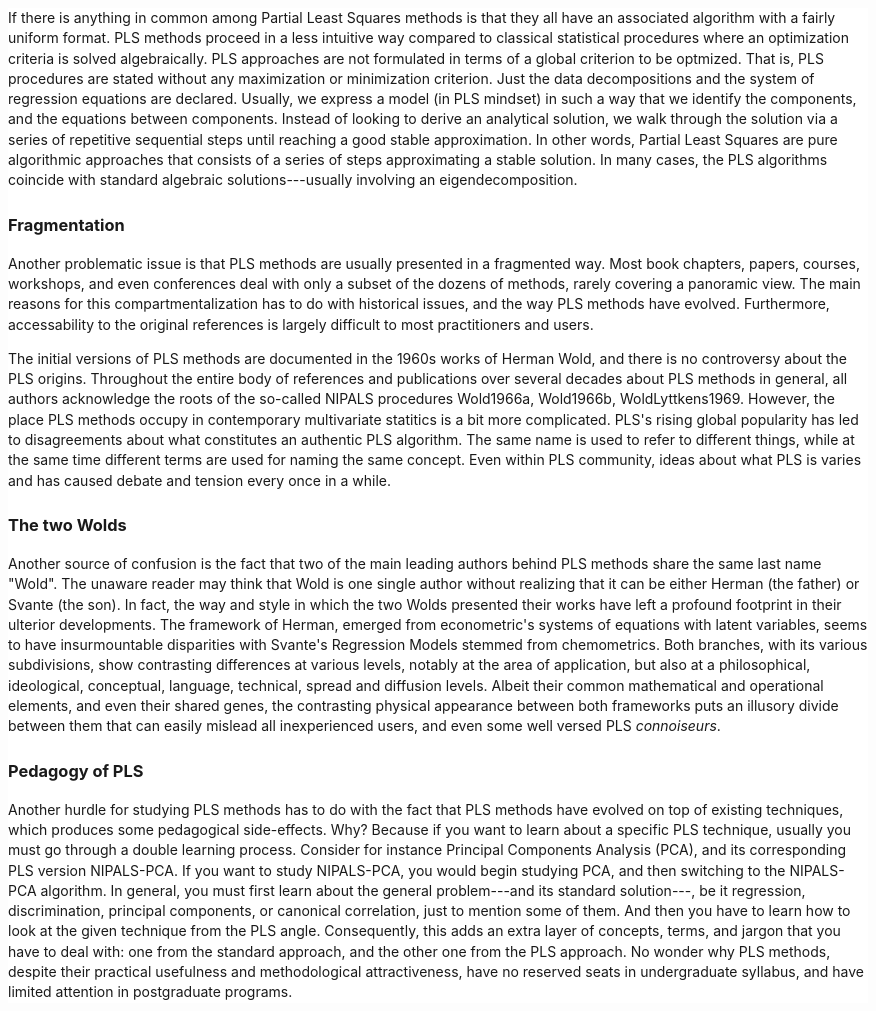 If there is anything in common among Partial Least Squares methods is that they all have an associated algorithm with a fairly uniform format. PLS methods proceed in a less intuitive way compared to classical statistical procedures where an optimization criteria is solved algebraically. PLS approaches are not formulated in terms of a global criterion to be optmized. That is, PLS procedures are stated without any maximization or minimization criterion. Just the data decompositions and the system of regression equations are declared. Usually, we express a model (in PLS mindset) in such a way that we identify the components, and the equations between components. Instead of looking to derive an analytical solution, we walk through the solution via a series of repetitive sequential steps until reaching a good stable approximation. In other words, Partial Least Squares are pure algorithmic approaches that consists of a series of steps approximating a stable solution. In many cases, the PLS algorithms coincide with standard algebraic solutions---usually involving an eigendecomposition. 



### Fragmentation

Another problematic issue is that PLS methods are usually presented in a fragmented way. Most book chapters, papers, courses, workshops, and even conferences deal with only a subset of the dozens of methods, rarely covering a panoramic view. The main reasons for this compartmentalization has to do with historical issues, and the way PLS methods have evolved. Furthermore, accessability to the original references is largely difficult to most practitioners and users.

The initial versions of PLS methods are documented in the 1960s works of Herman Wold, and there is no controversy about the PLS origins. Throughout the entire body of references and publications over several decades about PLS methods in general, all authors acknowledge the roots of the so-called NIPALS procedures Wold1966a, Wold1966b, WoldLyttkens1969. However, the place PLS methods occupy in contemporary multivariate statitics is a bit more complicated. PLS's rising global popularity has led to disagreements about what constitutes an authentic PLS algorithm. The same name is used to refer to different things, while at the same time different terms are used for naming the same concept. Even within PLS community, ideas about what PLS is varies and has caused debate and tension every once in a while.


### The two Wolds

Another source of confusion is the fact that two of the main leading authors behind PLS methods share the same last name "Wold". The unaware reader may think that Wold is one single author without realizing that it can be either Herman (the father) or Svante (the son). In fact, the way and style in which the two Wolds presented their works have left a profound footprint in their ulterior developments. The framework of Herman, emerged from econometric's systems of equations with latent variables, seems to have insurmountable disparities with Svante's Regression Models stemmed from chemometrics. Both branches, with its various subdivisions, show contrasting differences at various levels, notably at the area of application, but also at a philosophical, ideological, conceptual, language, technical, spread and diffusion levels. Albeit their common mathematical and operational elements, and even their shared genes, the contrasting physical appearance between both frameworks puts an illusory divide between them that can easily mislead all inexperienced users, and even some well versed PLS _connoiseurs_.


### Pedagogy of PLS

Another hurdle for studying PLS methods has to do with the fact that PLS methods have evolved on top of existing techniques, which produces some pedagogical side-effects. Why? Because if you want to learn about a specific PLS technique, usually you must go through a double learning process. Consider for instance Principal Components Analysis (PCA), and its corresponding PLS version NIPALS-PCA. If you want to study NIPALS-PCA, you would begin studying PCA, and then switching to the NIPALS-PCA algorithm. In general, you must first learn about the general problem---and its standard solution---, be it regression, discrimination, principal components, or canonical correlation, just to mention some of them. And then you have to learn how to look at the given technique from the PLS angle. Consequently, this adds an extra layer of concepts, terms, and jargon that you have to deal with: one from the standard approach, and the other one from the PLS approach. No wonder why PLS methods, despite their practical usefulness and methodological attractiveness, have no reserved seats in undergraduate syllabus, and have limited attention in postgraduate programs.
